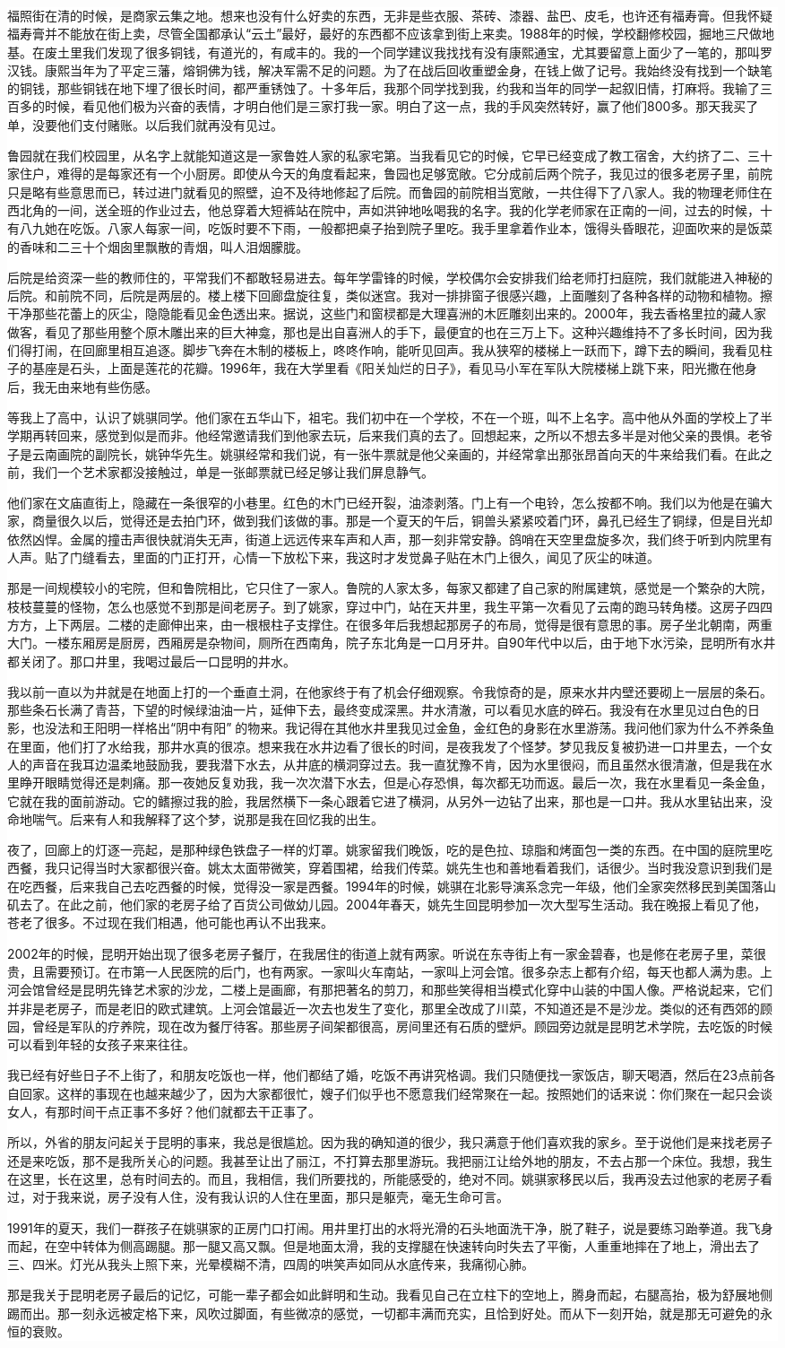 福照街在清的时候，是商家云集之地。想来也没有什么好卖的东西，无非是些衣服、茶砖、漆器、盐巴、皮毛，也许还有福寿膏。但我怀疑福寿膏并不能放在街上卖，尽管全国都承认“云土”最好，最好的东西都不应该拿到街上来卖。1988年的时候，学校翻修校园，掘地三尺做地基。在废土里我们发现了很多铜钱，有道光的，有咸丰的。我的一个同学建议我找找有没有康熙通宝，尤其要留意上面少了一笔的，那叫罗汉钱。康熙当年为了平定三藩，熔铜佛为钱，解决军需不足的问题。为了在战后回收重塑金身，在钱上做了记号。我始终没有找到一个缺笔的铜钱，那些铜钱在地下埋了很长时间，都严重锈蚀了。十多年后，我那个同学找到我，约我和当年的同学一起叙旧情，打麻将。我输了三百多的时候，看见他们极为兴奋的表情，才明白他们是三家打我一家。明白了这一点，我的手风突然转好，赢了他们800多。那天我买了单，没要他们支付赌账。以后我们就再没有见过。  
  
鲁园就在我们校园里，从名字上就能知道这是一家鲁姓人家的私家宅第。当我看见它的时候，它早已经变成了教工宿舍，大约挤了二、三十家住户，难得的是每家还有一个小厨房。即使从今天的角度看起来，鲁园也足够宽敞。它分成前后两个院子，我见过的很多老房子里，前院只是略有些意思而已，转过进门就看见的照壁，迫不及待地修起了后院。而鲁园的前院相当宽敞，一共住得下了八家人。我的物理老师住在西北角的一间，送全班的作业过去，他总穿着大短裤站在院中，声如洪钟地吆喝我的名字。我的化学老师家在正南的一间，过去的时候，十有八九她在吃饭。八家人每家一间，吃饭时要不下雨，一般都把桌子抬到院子里吃。我手里拿着作业本，饿得头昏眼花，迎面吹来的是饭菜的香味和二三十个烟囱里飘散的青烟，叫人泪烟朦胧。  
  
后院是给资深一些的教师住的，平常我们不都敢轻易进去。每年学雷锋的时候，学校偶尔会安排我们给老师打扫庭院，我们就能进入神秘的后院。和前院不同，后院是两层的。楼上楼下回廊盘旋往复，类似迷宫。我对一排排窗子很感兴趣，上面雕刻了各种各样的动物和植物。擦干净那些花蕾上的灰尘，隐隐能看见金色透出来。据说，这些门和窗棂都是大理喜洲的木匠雕刻出来的。2000年，我去香格里拉的藏人家做客，看见了那些用整个原木雕出来的巨大神龛，那也是出自喜洲人的手下，最便宜的也在三万上下。这种兴趣维持不了多长时间，因为我们得打闹，在回廊里相互追逐。脚步飞奔在木制的楼板上，咚咚作响，能听见回声。我从狭窄的楼梯上一跃而下，蹲下去的瞬间，我看见柱子的基座是石头，上面是莲花的花瓣。1996年，我在大学里看《阳关灿烂的日子》，看见马小军在军队大院楼梯上跳下来，阳光撒在他身后，我无由来地有些伤感。  
  
等我上了高中，认识了姚骐同学。他们家在五华山下，祖宅。我们初中在一个学校，不在一个班，叫不上名字。高中他从外面的学校上了半学期再转回来，感觉到似是而非。他经常邀请我们到他家去玩，后来我们真的去了。回想起来，之所以不想去多半是对他父亲的畏惧。老爷子是云南画院的副院长，姚钟华先生。姚骐经常和我们说，有一张牛票就是他父亲画的，并经常拿出那张昂首向天的牛来给我们看。在此之前，我们一个艺术家都没接触过，单是一张邮票就已经足够让我们屏息静气。  
  
他们家在文庙直街上，隐藏在一条很窄的小巷里。红色的木门已经开裂，油漆剥落。门上有一个电铃，怎么按都不响。我们以为他是在骗大家，商量很久以后，觉得还是去拍门环，做到我们该做的事。那是一个夏天的午后，铜兽头紧紧咬着门环，鼻孔已经生了铜绿，但是目光却依然凶悍。金属的撞击声很快就消失无声，街道上远远传来车声和人声，那一刻非常安静。鸽哨在天空里盘旋多次，我们终于听到内院里有人声。贴了门缝看去，里面的门正打开，心情一下放松下来，我这时才发觉鼻子贴在木门上很久，闻见了灰尘的味道。  
  
那是一间规模较小的宅院，但和鲁院相比，它只住了一家人。鲁院的人家太多，每家又都建了自己家的附属建筑，感觉是一个繁杂的大院，枝枝蔓蔓的怪物，怎么也感觉不到那是间老房子。到了姚家，穿过中门，站在天井里，我生平第一次看见了云南的跑马转角楼。这房子四四方方，上下两层。二楼的走廊伸出来，由一根根柱子支撑住。在很多年后我想起那房子的布局，觉得是很有意思的事。房子坐北朝南，两重大门。一楼东厢房是厨房，西厢房是杂物间，厕所在西南角，院子东北角是一口月牙井。自90年代中以后，由于地下水污染，昆明所有水井都关闭了。那口井里，我喝过最后一口昆明的井水。  
  
我以前一直以为井就是在地面上打的一个垂直土洞，在他家终于有了机会仔细观察。令我惊奇的是，原来水井内壁还要砌上一层层的条石。那些条石长满了青苔，下望的时候绿油油一片，延伸下去，最终变成深黑。井水清澈，可以看见水底的碎石。我没有在水里见过白色的日影，也没法和王阳明一样格出“阴中有阳”
的物来。我记得在其他水井里我见过金鱼，金红色的身影在水里游荡。我问他们家为什么不养条鱼在里面，他们打了水给我，那井水真的很凉。想来我在水井边看了很长的时间，是夜我发了个怪梦。梦见我反复被扔进一口井里去，一个女人的声音在我耳边温柔地鼓励我，要我潜下水去，从井底的横洞穿过去。我一直犹豫不肯，因为水里很闷，而且虽然水很清澈，但是我在水里睁开眼睛觉得还是刺痛。那一夜她反复劝我，我一次次潜下水去，但是心存恐惧，每次都无功而返。最后一次，我在水里看见一条金鱼，它就在我的面前游动。它的鳍擦过我的脸，我居然横下一条心跟着它进了横洞，从另外一边钻了出来，那也是一口井。我从水里钻出来，没命地喘气。后来有人和我解释了这个梦，说那是我在回忆我的出生。  
  
夜了，回廊上的灯逐一亮起，是那种绿色铁盘子一样的灯罩。姚家留我们晚饭，吃的是色拉、琼脂和烤面包一类的东西。在中国的庭院里吃西餐，我只记得当时大家都很兴奋。姚太太面带微笑，穿着围裙，给我们传菜。姚先生也和善地看着我们，话很少。当时我没意识到我们是在吃西餐，后来我自己去吃西餐的时候，觉得没一家是西餐。1994年的时候，姚骐在北影导演系念完一年级，他们全家突然移民到美国落山矶去了。在此之前，他们家的老房子给了百货公司做幼儿园。2004年春天，姚先生回昆明参加一次大型写生活动。我在晚报上看见了他，苍老了很多。不过现在我们相遇，他可能也再认不出我来。  
  
2002年的时候，昆明开始出现了很多老房子餐厅，在我居住的街道上就有两家。听说在东寺街上有一家金碧春，也是修在老房子里，菜很贵，且需要预订。在市第一人民医院的后门，也有两家。一家叫火车南站，一家叫上河会馆。很多杂志上都有介绍，每天也都人满为患。上河会馆曾经是昆明先锋艺术家的沙龙，二楼上是画廊，有那把著名的剪刀，和那些笑得相当模式化穿中山装的中国人像。严格说起来，它们并非是老房子，而是老旧的欧式建筑。上河会馆最近一次去也发生了变化，那里全改成了川菜，不知道还是不是沙龙。类似的还有西郊的顾园，曾经是军队的疗养院，现在改为餐厅待客。那些房子间架都很高，房间里还有石质的壁炉。顾园旁边就是昆明艺术学院，去吃饭的时候可以看到年轻的女孩子来来往往。  
  
我已经有好些日子不上街了，和朋友吃饭也一样，他们都结了婚，吃饭不再讲究格调。我们只随便找一家饭店，聊天喝酒，然后在23点前各自回家。这样的事现在也越来越少了，因为大家都很忙，嫂子们似乎也不愿意我们经常聚在一起。按照她们的话来说：你们聚在一起只会谈女人，有那时间干点正事不多好？他们就都去干正事了。  
  
所以，外省的朋友问起关于昆明的事来，我总是很尴尬。因为我的确知道的很少，我只满意于他们喜欢我的家乡。至于说他们是来找老房子还是来吃饭，那不是我所关心的问题。我甚至让出了丽江，不打算去那里游玩。我把丽江让给外地的朋友，不去占那一个床位。我想，我生在这里，长在这里，总有时间去的。而且，我相信，我们所要找的，所能感受的，绝对不同。姚骐家移民以后，我再没去过他家的老房子看过，对于我来说，房子没有人住，没有我认识的人住在里面，那只是躯壳，毫无生命可言。  
  
1991年的夏天，我们一群孩子在姚骐家的正房门口打闹。用井里打出的水将光滑的石头地面洗干净，脱了鞋子，说是要练习跆拳道。我飞身而起，在空中转体为侧高踢腿。那一腿又高又飘。但是地面太滑，我的支撑腿在快速转向时失去了平衡，人重重地摔在了地上，滑出去了三、四米。灯光从我头上照下来，光晕模糊不清，四周的哄笑声如同从水底传来，我痛彻心肺。  
  
那是我关于昆明老房子最后的记忆，可能一辈子都会如此鲜明和生动。我看见自己在立柱下的空地上，腾身而起，右腿高抬，极为舒展地侧踢而出。那一刻永远被定格下来，风吹过脚面，有些微凉的感觉，一切都丰满而充实，且恰到好处。而从下一刻开始，就是那无可避免的永恒的衰败。

  